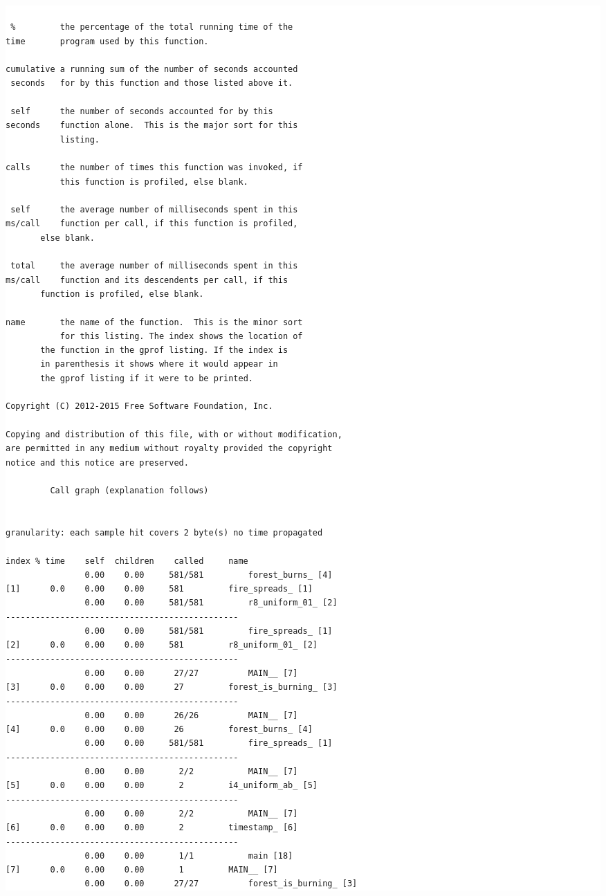 ```

 %         the percentage of the total running time of the
time       program used by this function.

cumulative a running sum of the number of seconds accounted
 seconds   for by this function and those listed above it.

 self      the number of seconds accounted for by this
seconds    function alone.  This is the major sort for this
           listing.

calls      the number of times this function was invoked, if
           this function is profiled, else blank.

 self      the average number of milliseconds spent in this
ms/call    function per call, if this function is profiled,
       else blank.

 total     the average number of milliseconds spent in this
ms/call    function and its descendents per call, if this
       function is profiled, else blank.

name       the name of the function.  This is the minor sort
           for this listing. The index shows the location of
       the function in the gprof listing. If the index is
       in parenthesis it shows where it would appear in
       the gprof listing if it were to be printed.

Copyright (C) 2012-2015 Free Software Foundation, Inc.

Copying and distribution of this file, with or without modification,
are permitted in any medium without royalty provided the copyright
notice and this notice are preserved.

         Call graph (explanation follows)


granularity: each sample hit covers 2 byte(s) no time propagated

index % time    self  children    called     name
                0.00    0.00     581/581         forest_burns_ [4]
[1]      0.0    0.00    0.00     581         fire_spreads_ [1]
                0.00    0.00     581/581         r8_uniform_01_ [2]
-----------------------------------------------
                0.00    0.00     581/581         fire_spreads_ [1]
[2]      0.0    0.00    0.00     581         r8_uniform_01_ [2]
-----------------------------------------------
                0.00    0.00      27/27          MAIN__ [7]
[3]      0.0    0.00    0.00      27         forest_is_burning_ [3]
-----------------------------------------------
                0.00    0.00      26/26          MAIN__ [7]
[4]      0.0    0.00    0.00      26         forest_burns_ [4]
                0.00    0.00     581/581         fire_spreads_ [1]
-----------------------------------------------
                0.00    0.00       2/2           MAIN__ [7]
[5]      0.0    0.00    0.00       2         i4_uniform_ab_ [5]
-----------------------------------------------
                0.00    0.00       2/2           MAIN__ [7]
[6]      0.0    0.00    0.00       2         timestamp_ [6]
-----------------------------------------------
                0.00    0.00       1/1           main [18]
[7]      0.0    0.00    0.00       1         MAIN__ [7]
                0.00    0.00      27/27          forest_is_burning_ [3]
```

[fire_serial_c]:   http://people.sc.fsu.edu/~jburkardt/c_src/fire_serial/fire_serial.html
[fire_serial_cpp]: http://people.sc.fsu.edu/~jburkardt/cpp_src/fire_serial/fire_serial.html
[fire_serial_f77]: http://people.sc.fsu.edu/~jburkardt/f77_src/fire_serial/fire_serial.html
[fire_serial_f90]: http://people.sc.fsu.edu/~jburkardt/f_src/fire_serial/fire_serial.html
[fire_serial_py]:  http://people.sc.fsu.edu/~jburkardt/py_src/fire_serial/fire_serial.html
[jburkardt]: http://people.sc.fsu.edu/~jburkardt